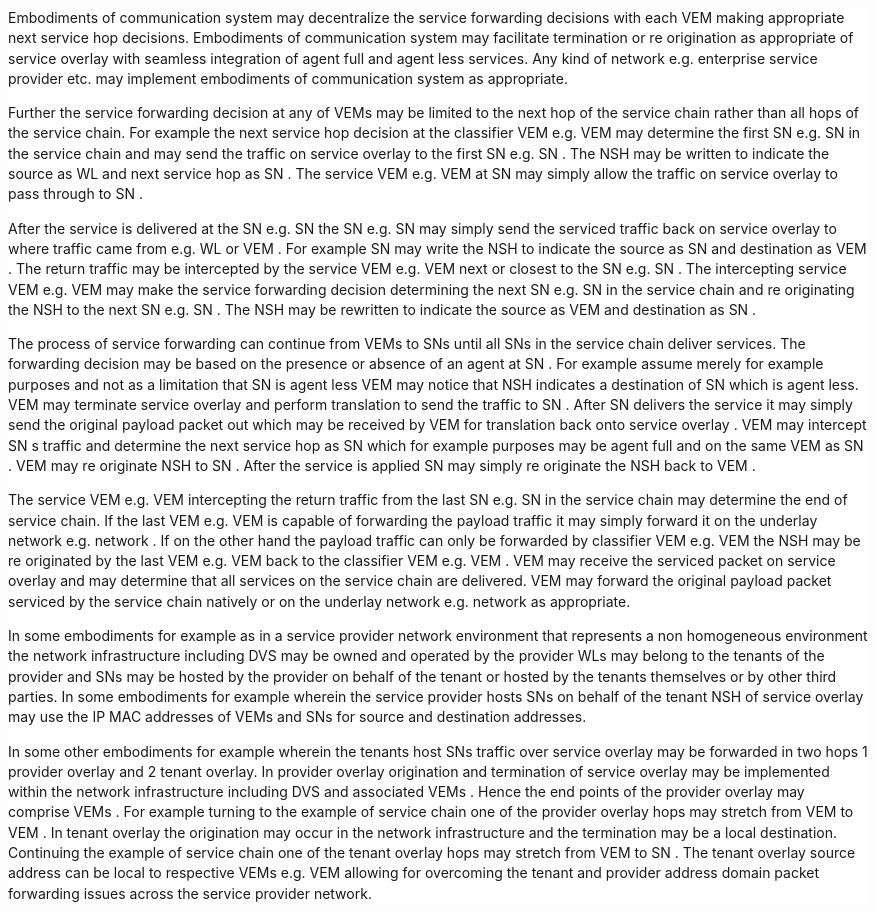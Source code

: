 Embodiments of communication system may decentralize the service forwarding decisions with each VEM making appropriate next service hop decisions. Embodiments of communication system may facilitate termination or re origination as appropriate of service overlay with seamless integration of agent full and agent less services. Any kind of network e.g. enterprise service provider etc. may implement embodiments of communication system as appropriate.

Further the service forwarding decision at any of VEMs may be limited to the next hop of the service chain rather than all hops of the service chain. For example the next service hop decision at the classifier VEM e.g. VEM may determine the first SN e.g. SN in the service chain and may send the traffic on service overlay to the first SN e.g. SN . The NSH may be written to indicate the source as WL and next service hop as SN . The service VEM e.g. VEM at SN may simply allow the traffic on service overlay to pass through to SN .

After the service is delivered at the SN e.g. SN the SN e.g. SN may simply send the serviced traffic back on service overlay to where traffic came from e.g. WL or VEM . For example SN may write the NSH to indicate the source as SN and destination as VEM . The return traffic may be intercepted by the service VEM e.g. VEM next or closest to the SN e.g. SN . The intercepting service VEM e.g. VEM may make the service forwarding decision determining the next SN e.g. SN in the service chain and re originating the NSH to the next SN e.g. SN . The NSH may be rewritten to indicate the source as VEM and destination as SN .

The process of service forwarding can continue from VEMs to SNs until all SNs in the service chain deliver services. The forwarding decision may be based on the presence or absence of an agent at SN . For example assume merely for example purposes and not as a limitation that SN is agent less VEM may notice that NSH indicates a destination of SN which is agent less. VEM may terminate service overlay and perform translation to send the traffic to SN . After SN delivers the service it may simply send the original payload packet out which may be received by VEM for translation back onto service overlay . VEM may intercept SN s traffic and determine the next service hop as SN which for example purposes may be agent full and on the same VEM as SN . VEM may re originate NSH to SN . After the service is applied SN may simply re originate the NSH back to VEM .

The service VEM e.g. VEM intercepting the return traffic from the last SN e.g. SN in the service chain may determine the end of service chain. If the last VEM e.g. VEM is capable of forwarding the payload traffic it may simply forward it on the underlay network e.g. network . If on the other hand the payload traffic can only be forwarded by classifier VEM e.g. VEM the NSH may be re originated by the last VEM e.g. VEM back to the classifier VEM e.g. VEM . VEM may receive the serviced packet on service overlay and may determine that all services on the service chain are delivered. VEM may forward the original payload packet serviced by the service chain natively or on the underlay network e.g. network as appropriate.

In some embodiments for example as in a service provider network environment that represents a non homogeneous environment the network infrastructure including DVS may be owned and operated by the provider WLs may belong to the tenants of the provider and SNs may be hosted by the provider on behalf of the tenant or hosted by the tenants themselves or by other third parties. In some embodiments for example wherein the service provider hosts SNs on behalf of the tenant NSH of service overlay may use the IP MAC addresses of VEMs and SNs for source and destination addresses.

In some other embodiments for example wherein the tenants host SNs traffic over service overlay may be forwarded in two hops 1 provider overlay and 2 tenant overlay. In provider overlay origination and termination of service overlay may be implemented within the network infrastructure including DVS and associated VEMs . Hence the end points of the provider overlay may comprise VEMs . For example turning to the example of service chain one of the provider overlay hops may stretch from VEM to VEM . In tenant overlay the origination may occur in the network infrastructure and the termination may be a local destination. Continuing the example of service chain one of the tenant overlay hops may stretch from VEM to SN . The tenant overlay source address can be local to respective VEMs e.g. VEM allowing for overcoming the tenant and provider address domain packet forwarding issues across the service provider network.
